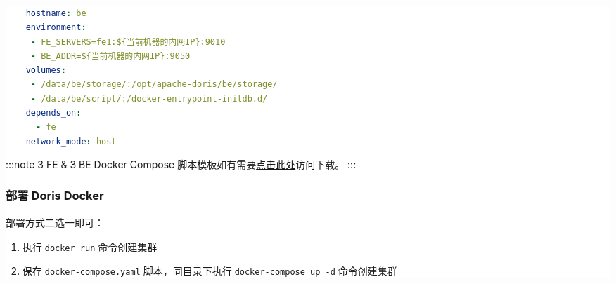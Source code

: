 ```YAML
    hostname: be
    environment:
     - FE_SERVERS=fe1:${当前机器的内网IP}:9010
     - BE_ADDR=${当前机器的内网IP}:9050
    volumes:
     - /data/be/storage/:/opt/apache-doris/be/storage/
     - /data/be/script/:/docker-entrypoint-initdb.d/
    depends_on:
      - fe
    network_mode: host
```

:::note
3 FE & 3 BE Docker Compose 脚本模板如有需要[点击此处](https://github.com/apache/doris/tree/master/docker/runtime/docker-compose-demo/build-cluster/docker-compose/3fe_3be/docker-compose.yaml)访问下载。
:::

### 部署 Doris Docker

部署方式二选一即可：

1.  执行 `docker run` 命令创建集群

2.  保存 `docker-compose.yaml` 脚本，同目录下执行 `docker-compose up -d` 命令创建集群
